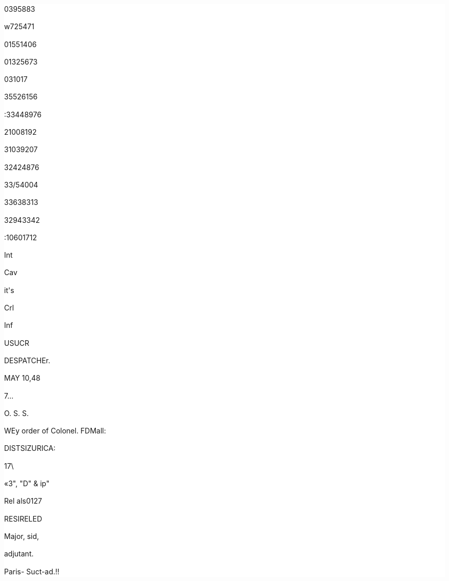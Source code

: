 0395883

w725471

01551406

01325673

031017

35526156

:33448976

21008192

31039207

32424876

33/54004

33638313

32943342

:10601712

Int

Cav

it's

Crl

Inf

USUCR

DESPATCHEr.

MAY 10,48

7...

O. S. S.

WEy order of Colonel. FDMall:

DISTSIZURICA:

17\

«3", "D" & ip"

Rel als0127

RESIRELED

Major, sid,

adjutant.

Paris- Suct-ad.!!
